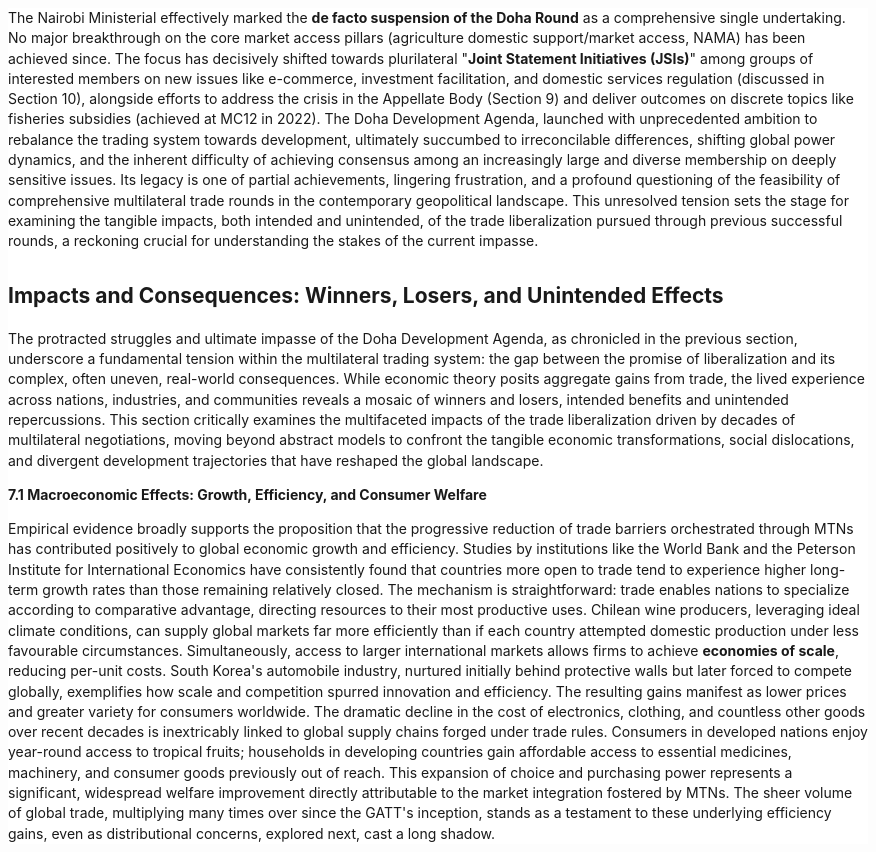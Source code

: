 The Nairobi Ministerial effectively marked the **de facto suspension of the Doha Round** as a comprehensive single undertaking. No major breakthrough on the core market access pillars (agriculture domestic support/market access, NAMA) has been achieved since. The focus has decisively shifted towards plurilateral "**Joint Statement Initiatives (JSIs)**" among groups of interested members on new issues like e-commerce, investment facilitation, and domestic services regulation (discussed in Section 10), alongside efforts to address the crisis in the Appellate Body (Section 9) and deliver outcomes on discrete topics like fisheries subsidies (achieved at MC12 in 2022). The Doha Development Agenda, launched with unprecedented ambition to rebalance the trading system towards development, ultimately succumbed to irreconcilable differences, shifting global power dynamics, and the inherent difficulty of achieving consensus among an increasingly large and diverse membership on deeply sensitive issues. Its legacy is one of partial achievements, lingering frustration, and a profound questioning of the feasibility of comprehensive multilateral trade rounds in the contemporary geopolitical landscape. This unresolved tension sets the stage for examining the tangible impacts, both intended and unintended, of the trade liberalization pursued through previous successful rounds, a reckoning crucial for understanding the stakes of the current impasse.

## Impacts and Consequences: Winners, Losers, and Unintended Effects

The protracted struggles and ultimate impasse of the Doha Development Agenda, as chronicled in the previous section, underscore a fundamental tension within the multilateral trading system: the gap between the promise of liberalization and its complex, often uneven, real-world consequences. While economic theory posits aggregate gains from trade, the lived experience across nations, industries, and communities reveals a mosaic of winners and losers, intended benefits and unintended repercussions. This section critically examines the multifaceted impacts of the trade liberalization driven by decades of multilateral negotiations, moving beyond abstract models to confront the tangible economic transformations, social dislocations, and divergent development trajectories that have reshaped the global landscape.

**7.1 Macroeconomic Effects: Growth, Efficiency, and Consumer Welfare**

Empirical evidence broadly supports the proposition that the progressive reduction of trade barriers orchestrated through MTNs has contributed positively to global economic growth and efficiency. Studies by institutions like the World Bank and the Peterson Institute for International Economics have consistently found that countries more open to trade tend to experience higher long-term growth rates than those remaining relatively closed. The mechanism is straightforward: trade enables nations to specialize according to comparative advantage, directing resources to their most productive uses. Chilean wine producers, leveraging ideal climate conditions, can supply global markets far more efficiently than if each country attempted domestic production under less favourable circumstances. Simultaneously, access to larger international markets allows firms to achieve **economies of scale**, reducing per-unit costs. South Korea's automobile industry, nurtured initially behind protective walls but later forced to compete globally, exemplifies how scale and competition spurred innovation and efficiency. The resulting gains manifest as lower prices and greater variety for consumers worldwide. The dramatic decline in the cost of electronics, clothing, and countless other goods over recent decades is inextricably linked to global supply chains forged under trade rules. Consumers in developed nations enjoy year-round access to tropical fruits; households in developing countries gain affordable access to essential medicines, machinery, and consumer goods previously out of reach. This expansion of choice and purchasing power represents a significant, widespread welfare improvement directly attributable to the market integration fostered by MTNs. The sheer volume of global trade, multiplying many times over since the GATT's inception, stands as a testament to these underlying efficiency gains, even as distributional concerns, explored next, cast a long shadow.
